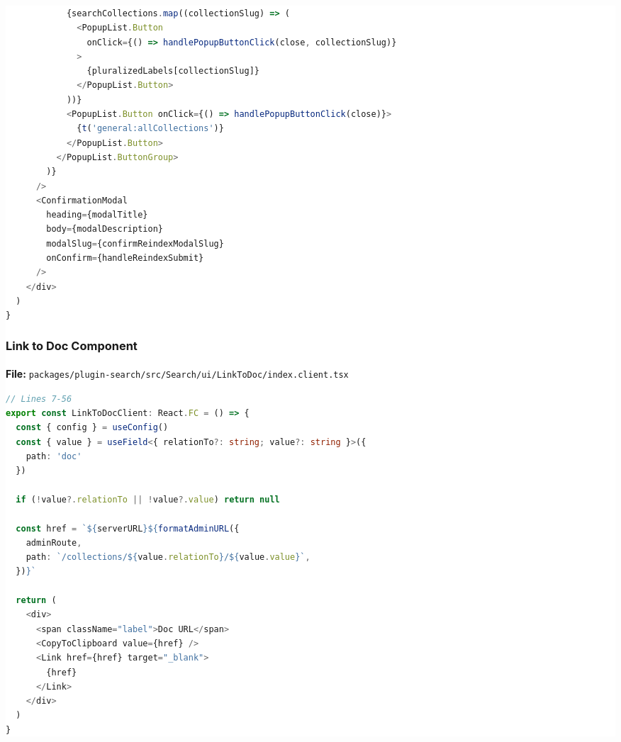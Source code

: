 ```typescript
            {searchCollections.map((collectionSlug) => (
              <PopupList.Button
                onClick={() => handlePopupButtonClick(close, collectionSlug)}
              >
                {pluralizedLabels[collectionSlug]}
              </PopupList.Button>
            ))}
            <PopupList.Button onClick={() => handlePopupButtonClick(close)}>
              {t('general:allCollections')}
            </PopupList.Button>
          </PopupList.ButtonGroup>
        )}
      />
      <ConfirmationModal
        heading={modalTitle}
        body={modalDescription}
        modalSlug={confirmReindexModalSlug}
        onConfirm={handleReindexSubmit}
      />
    </div>
  )
}
```

### Link to Doc Component

**File:** `packages/plugin-search/src/Search/ui/LinkToDoc/index.client.tsx`

```typescript
// Lines 7-56
export const LinkToDocClient: React.FC = () => {
  const { config } = useConfig()
  const { value } = useField<{ relationTo?: string; value?: string }>({
    path: 'doc'
  })

  if (!value?.relationTo || !value?.value) return null

  const href = `${serverURL}${formatAdminURL({
    adminRoute,
    path: `/collections/${value.relationTo}/${value.value}`,
  })}`

  return (
    <div>
      <span className="label">Doc URL</span>
      <CopyToClipboard value={href} />
      <Link href={href} target="_blank">
        {href}
      </Link>
    </div>
  )
}
```
